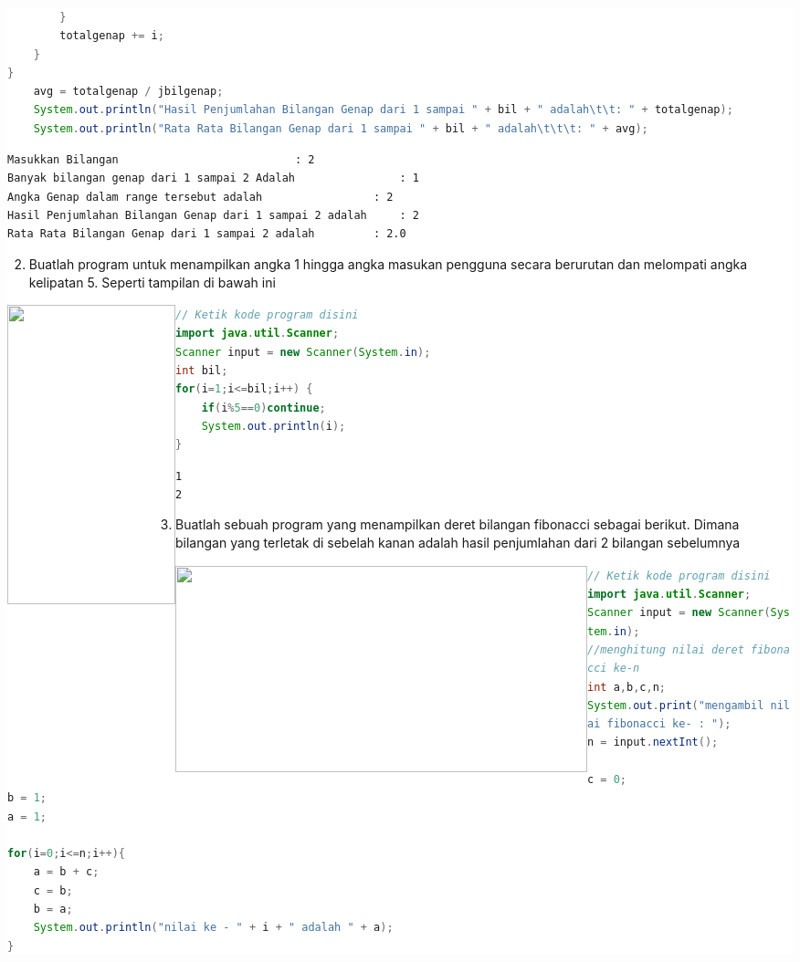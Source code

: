 ```Java
        }
        totalgenap += i;
    }
}
    avg = totalgenap / jbilgenap;
    System.out.println("Hasil Penjumlahan Bilangan Genap dari 1 sampai " + bil + " adalah\t\t: " + totalgenap);
    System.out.println("Rata Rata Bilangan Genap dari 1 sampai " + bil + " adalah\t\t\t: " + avg);
```

    Masukkan Bilangan							: 2
    Banyak bilangan genap dari 1 sampai 2 Adalah				: 1
    Angka Genap dalam range tersebut adalah					: 2
    Hasil Penjumlahan Bilangan Genap dari 1 sampai 2 adalah		: 2
    Rata Rata Bilangan Genap dari 1 sampai 2 adalah			: 2.0
    

2. Buatlah program untuk menampilkan angka 1 hingga angka masukan pengguna secara berurutan dan melompati angka kelipatan 5. Seperti tampilan di bawah ini
<p align="left">
<img width="184" height="328" src="images/tugas1.jpg" align="left">
</p>


```Java
// Ketik kode program disini
import java.util.Scanner;
Scanner input = new Scanner(System.in);
int bil;
for(i=1;i<=bil;i++) {
    if(i%5==0)continue;
    System.out.println(i);
}
```

    1
    2
    

3. Buatlah sebuah program yang menampilkan deret bilangan fibonacci sebagai berikut. Dimana bilangan yang terletak di sebelah kanan adalah hasil penjumlahan dari 2 bilangan sebelumnya
 <p align="left">
    <img width="451" height="226" src="images/fibo.png" align="left">
    </p>



```Java
// Ketik kode program disini
import java.util.Scanner;
Scanner input = new Scanner(System.in);
//menghitung nilai deret fibonacci ke-n
int a,b,c,n;
System.out.print("mengambil nilai fibonacci ke- : ");
n = input.nextInt();

c = 0;
b = 1;
a = 1;

for(i=0;i<=n;i++){
    a = b + c;
    c = b;
    b = a;
    System.out.println("nilai ke - " + i + " adalah " + a);
}
```
